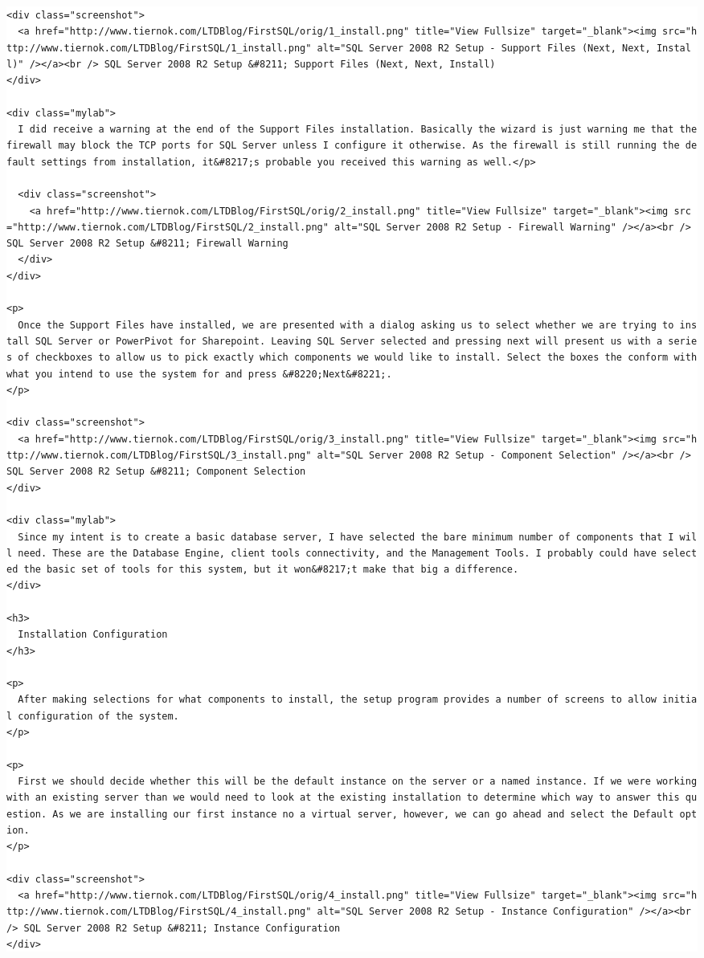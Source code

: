    <div class="screenshot">
      <a href="http://www.tiernok.com/LTDBlog/FirstSQL/orig/1_install.png" title="View Fullsize" target="_blank"><img src="http://www.tiernok.com/LTDBlog/FirstSQL/1_install.png" alt="SQL Server 2008 R2 Setup - Support Files (Next, Next, Install)" /></a><br /> SQL Server 2008 R2 Setup &#8211; Support Files (Next, Next, Install)
    </div>
    
    <div class="mylab">
      I did receive a warning at the end of the Support Files installation. Basically the wizard is just warning me that the firewall may block the TCP ports for SQL Server unless I configure it otherwise. As the firewall is still running the default settings from installation, it&#8217;s probable you received this warning as well.</p> 
      
      <div class="screenshot">
        <a href="http://www.tiernok.com/LTDBlog/FirstSQL/orig/2_install.png" title="View Fullsize" target="_blank"><img src="http://www.tiernok.com/LTDBlog/FirstSQL/2_install.png" alt="SQL Server 2008 R2 Setup - Firewall Warning" /></a><br /> SQL Server 2008 R2 Setup &#8211; Firewall Warning
      </div>
    </div>
    
    <p>
      Once the Support Files have installed, we are presented with a dialog asking us to select whether we are trying to install SQL Server or PowerPivot for Sharepoint. Leaving SQL Server selected and pressing next will present us with a series of checkboxes to allow us to pick exactly which components we would like to install. Select the boxes the conform with what you intend to use the system for and press &#8220;Next&#8221;.
    </p>
    
    <div class="screenshot">
      <a href="http://www.tiernok.com/LTDBlog/FirstSQL/orig/3_install.png" title="View Fullsize" target="_blank"><img src="http://www.tiernok.com/LTDBlog/FirstSQL/3_install.png" alt="SQL Server 2008 R2 Setup - Component Selection" /></a><br /> SQL Server 2008 R2 Setup &#8211; Component Selection
    </div>
    
    <div class="mylab">
      Since my intent is to create a basic database server, I have selected the bare minimum number of components that I will need. These are the Database Engine, client tools connectivity, and the Management Tools. I probably could have selected the basic set of tools for this system, but it won&#8217;t make that big a difference.
    </div>
    
    <h3>
      Installation Configuration
    </h3>
    
    <p>
      After making selections for what components to install, the setup program provides a number of screens to allow initial configuration of the system.
    </p>
    
    <p>
      First we should decide whether this will be the default instance on the server or a named instance. If we were working with an existing server than we would need to look at the existing installation to determine which way to answer this question. As we are installing our first instance no a virtual server, however, we can go ahead and select the Default option.
    </p>
    
    <div class="screenshot">
      <a href="http://www.tiernok.com/LTDBlog/FirstSQL/orig/4_install.png" title="View Fullsize" target="_blank"><img src="http://www.tiernok.com/LTDBlog/FirstSQL/4_install.png" alt="SQL Server 2008 R2 Setup - Instance Configuration" /></a><br /> SQL Server 2008 R2 Setup &#8211; Instance Configuration
    </div>
    
